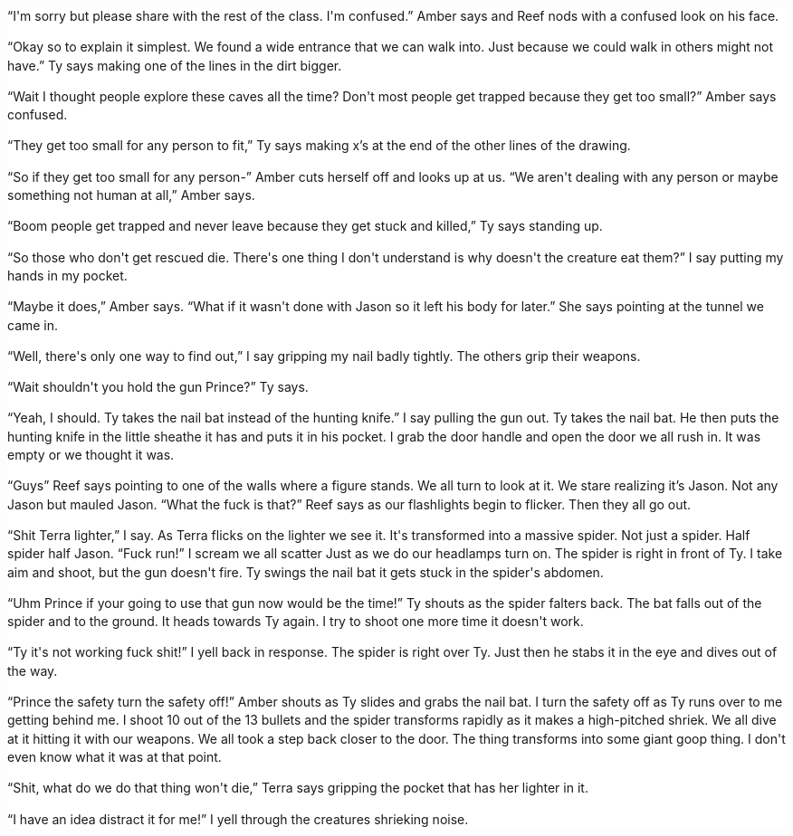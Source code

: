 “I'm sorry but please share with the rest of the class.  I'm confused.”  Amber says and Reef nods with a confused look on his face. 

“Okay so to explain it simplest.  We found a wide entrance that we can walk into.  Just because we could walk in others might not have.”  Ty says making one of the lines in the dirt bigger.  

“Wait I thought people explore these caves all the time?  Don't most people get trapped because they get too small?”  Amber says confused.  

“They get too small for any person to fit,”  Ty says making x’s at the end of the other lines of the drawing.  

“So if they get too small for any person-”  Amber cuts herself off and looks up at us.  “We aren't dealing with any person or maybe something not human at all,”  Amber says. 

“Boom people get trapped and never leave because they get stuck and killed,”  Ty says standing up.  

“So those who don't get rescued die.  There's one thing I don't understand is why doesn't the creature eat them?”  I say putting my hands in my pocket.  

“Maybe it does,”  Amber says.  “What if it wasn't done with Jason so it left his body for later.”  She says pointing at the tunnel we came in.  

“Well, there's only one way to find out,”  I say gripping my nail badly tightly.  The others grip their weapons.  

“Wait shouldn't you hold the gun Prince?”  Ty says.  

“Yeah, I should.  Ty takes the nail bat instead of the hunting knife.”  I say pulling the gun out.  Ty takes the nail bat. He then puts the hunting knife in the little sheathe it has and puts it in his pocket.  I grab the door handle and open the door we all rush in.  It was empty or we thought it was.  

“Guys”  Reef says pointing to one of the walls where a figure stands.  We all turn to look at it.  We stare realizing it’s Jason.  Not any Jason but mauled Jason.  “What the fuck is that?”  Reef says as our flashlights begin to flicker.  Then they all go out.  

“Shit Terra lighter,”  I say.  As Terra flicks on the lighter we see it.  It's transformed into a massive spider.  Not just a spider.  Half spider half Jason.  “Fuck run!”  I scream we all scatter  Just as we do our headlamps turn on.  The spider is right in front of Ty.  I take aim and shoot, but the gun doesn't fire.  Ty swings the nail bat it gets stuck in the spider's abdomen.  

“Uhm Prince if your going to use that gun now would be the time!”  Ty shouts as the spider falters back.  The bat falls out of the spider and to the ground.  It heads towards Ty again.  I try to shoot one more time it doesn't work.  

“Ty it's not working fuck shit!” I yell back in response.  The spider is right over Ty.  Just then he stabs it in the eye and dives out of the way.  

“Prince the safety turn the safety off!”  Amber shouts as Ty slides and grabs the nail bat.  I turn the safety off as Ty runs over to me getting behind me.  I shoot 10 out of the 13 bullets and the spider transforms rapidly as it makes a high-pitched shriek.  We all dive at it hitting it with our weapons.  We all took a step back closer to the door.  The thing transforms into some giant goop thing.  I don't even know what it was at that point.  

“Shit, what do we do that thing won't die,”  Terra says gripping the pocket that has her lighter in it.  

“I have an idea distract it for me!”  I yell through the creatures shrieking noise.
